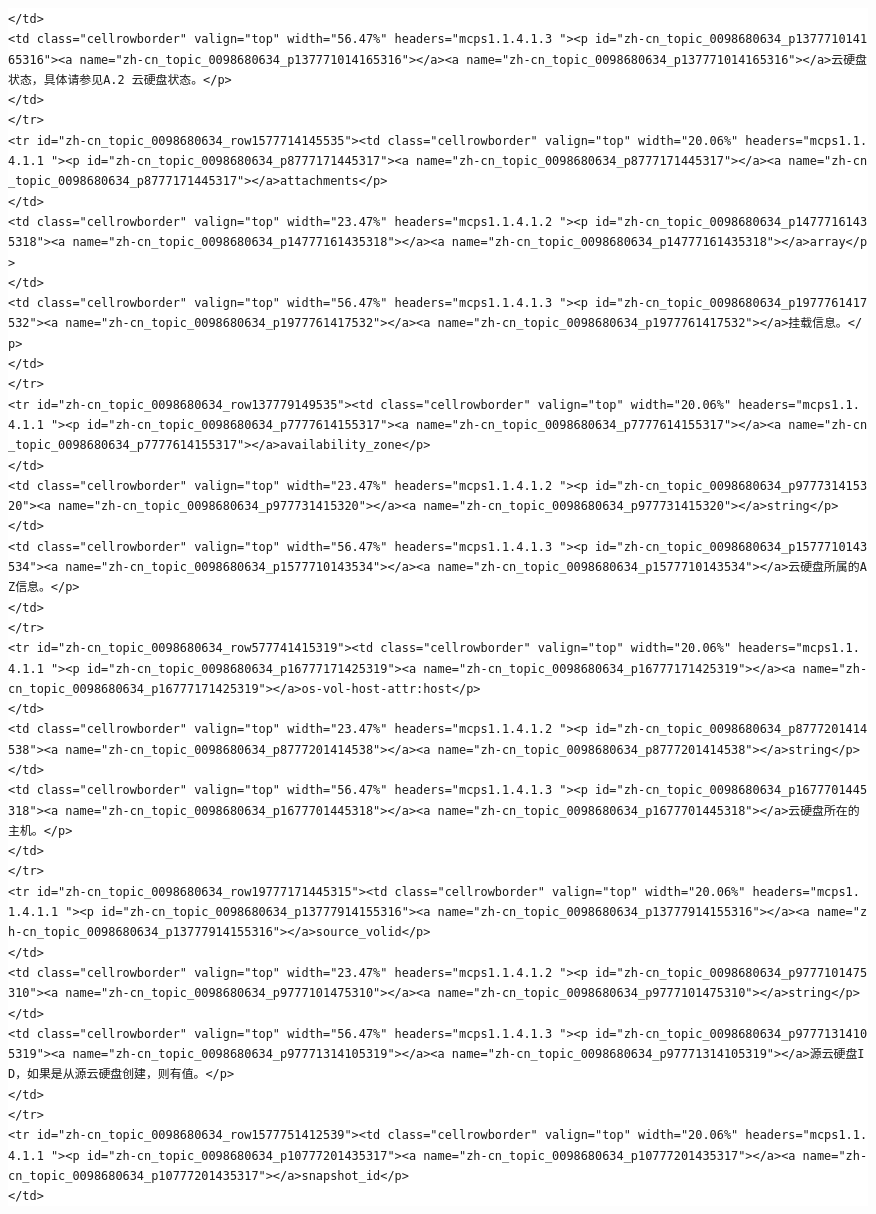    </td>
    <td class="cellrowborder" valign="top" width="56.47%" headers="mcps1.1.4.1.3 "><p id="zh-cn_topic_0098680634_p137771014165316"><a name="zh-cn_topic_0098680634_p137771014165316"></a><a name="zh-cn_topic_0098680634_p137771014165316"></a>云硬盘状态，具体请参见A.2 云硬盘状态。</p>
    </td>
    </tr>
    <tr id="zh-cn_topic_0098680634_row1577714145535"><td class="cellrowborder" valign="top" width="20.06%" headers="mcps1.1.4.1.1 "><p id="zh-cn_topic_0098680634_p8777171445317"><a name="zh-cn_topic_0098680634_p8777171445317"></a><a name="zh-cn_topic_0098680634_p8777171445317"></a>attachments</p>
    </td>
    <td class="cellrowborder" valign="top" width="23.47%" headers="mcps1.1.4.1.2 "><p id="zh-cn_topic_0098680634_p14777161435318"><a name="zh-cn_topic_0098680634_p14777161435318"></a><a name="zh-cn_topic_0098680634_p14777161435318"></a>array</p>
    </td>
    <td class="cellrowborder" valign="top" width="56.47%" headers="mcps1.1.4.1.3 "><p id="zh-cn_topic_0098680634_p1977761417532"><a name="zh-cn_topic_0098680634_p1977761417532"></a><a name="zh-cn_topic_0098680634_p1977761417532"></a>挂载信息。</p>
    </td>
    </tr>
    <tr id="zh-cn_topic_0098680634_row137779149535"><td class="cellrowborder" valign="top" width="20.06%" headers="mcps1.1.4.1.1 "><p id="zh-cn_topic_0098680634_p7777614155317"><a name="zh-cn_topic_0098680634_p7777614155317"></a><a name="zh-cn_topic_0098680634_p7777614155317"></a>availability_zone</p>
    </td>
    <td class="cellrowborder" valign="top" width="23.47%" headers="mcps1.1.4.1.2 "><p id="zh-cn_topic_0098680634_p977731415320"><a name="zh-cn_topic_0098680634_p977731415320"></a><a name="zh-cn_topic_0098680634_p977731415320"></a>string</p>
    </td>
    <td class="cellrowborder" valign="top" width="56.47%" headers="mcps1.1.4.1.3 "><p id="zh-cn_topic_0098680634_p1577710143534"><a name="zh-cn_topic_0098680634_p1577710143534"></a><a name="zh-cn_topic_0098680634_p1577710143534"></a>云硬盘所属的AZ信息。</p>
    </td>
    </tr>
    <tr id="zh-cn_topic_0098680634_row577741415319"><td class="cellrowborder" valign="top" width="20.06%" headers="mcps1.1.4.1.1 "><p id="zh-cn_topic_0098680634_p16777171425319"><a name="zh-cn_topic_0098680634_p16777171425319"></a><a name="zh-cn_topic_0098680634_p16777171425319"></a>os-vol-host-attr:host</p>
    </td>
    <td class="cellrowborder" valign="top" width="23.47%" headers="mcps1.1.4.1.2 "><p id="zh-cn_topic_0098680634_p8777201414538"><a name="zh-cn_topic_0098680634_p8777201414538"></a><a name="zh-cn_topic_0098680634_p8777201414538"></a>string</p>
    </td>
    <td class="cellrowborder" valign="top" width="56.47%" headers="mcps1.1.4.1.3 "><p id="zh-cn_topic_0098680634_p1677701445318"><a name="zh-cn_topic_0098680634_p1677701445318"></a><a name="zh-cn_topic_0098680634_p1677701445318"></a>云硬盘所在的主机。</p>
    </td>
    </tr>
    <tr id="zh-cn_topic_0098680634_row19777171445315"><td class="cellrowborder" valign="top" width="20.06%" headers="mcps1.1.4.1.1 "><p id="zh-cn_topic_0098680634_p13777914155316"><a name="zh-cn_topic_0098680634_p13777914155316"></a><a name="zh-cn_topic_0098680634_p13777914155316"></a>source_volid</p>
    </td>
    <td class="cellrowborder" valign="top" width="23.47%" headers="mcps1.1.4.1.2 "><p id="zh-cn_topic_0098680634_p9777101475310"><a name="zh-cn_topic_0098680634_p9777101475310"></a><a name="zh-cn_topic_0098680634_p9777101475310"></a>string</p>
    </td>
    <td class="cellrowborder" valign="top" width="56.47%" headers="mcps1.1.4.1.3 "><p id="zh-cn_topic_0098680634_p97771314105319"><a name="zh-cn_topic_0098680634_p97771314105319"></a><a name="zh-cn_topic_0098680634_p97771314105319"></a>源云硬盘ID，如果是从源云硬盘创建，则有值。</p>
    </td>
    </tr>
    <tr id="zh-cn_topic_0098680634_row1577751412539"><td class="cellrowborder" valign="top" width="20.06%" headers="mcps1.1.4.1.1 "><p id="zh-cn_topic_0098680634_p10777201435317"><a name="zh-cn_topic_0098680634_p10777201435317"></a><a name="zh-cn_topic_0098680634_p10777201435317"></a>snapshot_id</p>
    </td>